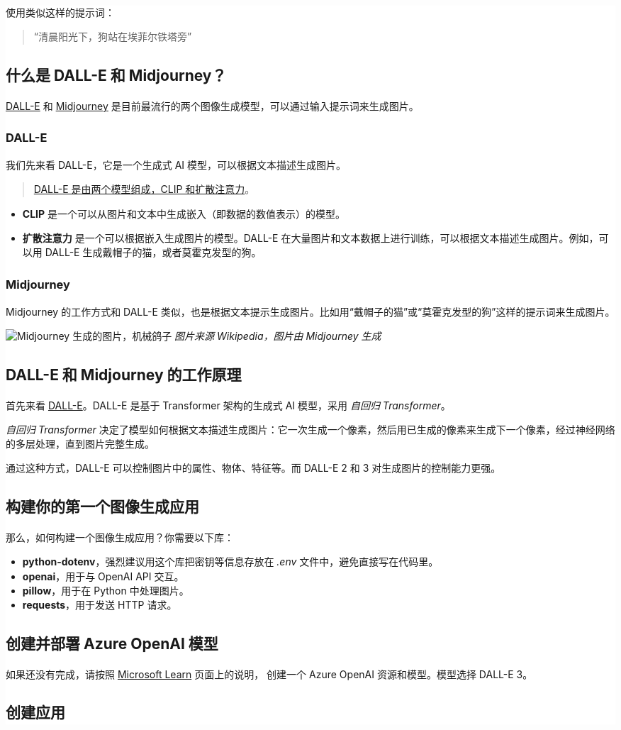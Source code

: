 使用类似这样的提示词：

> “清晨阳光下，狗站在埃菲尔铁塔旁”

## 什么是 DALL-E 和 Midjourney？

[DALL-E](https://openai.com/dall-e-2?WT.mc_id=academic-105485-koreyst) 和 [Midjourney](https://www.midjourney.com/?WT.mc_id=academic-105485-koreyst) 是目前最流行的两个图像生成模型，可以通过输入提示词来生成图片。

### DALL-E

我们先来看 DALL-E，它是一个生成式 AI 模型，可以根据文本描述生成图片。

> [DALL-E 是由两个模型组成，CLIP 和扩散注意力](https://towardsdatascience.com/openais-dall-e-and-clip-101-a-brief-introduction-3a4367280d4e?WT.mc_id=academic-105485-koreyst)。

- **CLIP** 是一个可以从图片和文本中生成嵌入（即数据的数值表示）的模型。

- **扩散注意力** 是一个可以根据嵌入生成图片的模型。DALL-E 在大量图片和文本数据上进行训练，可以根据文本描述生成图片。例如，可以用 DALL-E 生成戴帽子的猫，或者莫霍克发型的狗。

### Midjourney

Midjourney 的工作方式和 DALL-E 类似，也是根据文本提示生成图片。比如用“戴帽子的猫”或“莫霍克发型的狗”这样的提示词来生成图片。

![Midjourney 生成的图片，机械鸽子](https://upload.wikimedia.org/wikipedia/commons/thumb/8/8c/Rupert_Breheny_mechanical_dove_eca144e7-476d-4976-821d-a49c408e4f36.png/440px-Rupert_Breheny_mechanical_dove_eca144e7-476d-4976-821d-a49c408e4f36.png?WT.mc_id=academic-105485-koreyst)
_图片来源 Wikipedia，图片由 Midjourney 生成_

## DALL-E 和 Midjourney 的工作原理

首先来看 [DALL-E](https://arxiv.org/pdf/2102.12092.pdf?WT.mc_id=academic-105485-koreyst)。DALL-E 是基于 Transformer 架构的生成式 AI 模型，采用 _自回归 Transformer_。

_自回归 Transformer_ 决定了模型如何根据文本描述生成图片：它一次生成一个像素，然后用已生成的像素来生成下一个像素，经过神经网络的多层处理，直到图片完整生成。

通过这种方式，DALL-E 可以控制图片中的属性、物体、特征等。而 DALL-E 2 和 3 对生成图片的控制能力更强。

## 构建你的第一个图像生成应用

那么，如何构建一个图像生成应用？你需要以下库：

- **python-dotenv**，强烈建议用这个库把密钥等信息存放在 _.env_ 文件中，避免直接写在代码里。
- **openai**，用于与 OpenAI API 交互。
- **pillow**，用于在 Python 中处理图片。
- **requests**，用于发送 HTTP 请求。

## 创建并部署 Azure OpenAI 模型

如果还没有完成，请按照 [Microsoft Learn](https://learn.microsoft.com/azure/ai-foundry/openai/how-to/create-resource?pivots=web-portal) 页面上的说明，
创建一个 Azure OpenAI 资源和模型。模型选择 DALL-E 3。

## 创建应用
